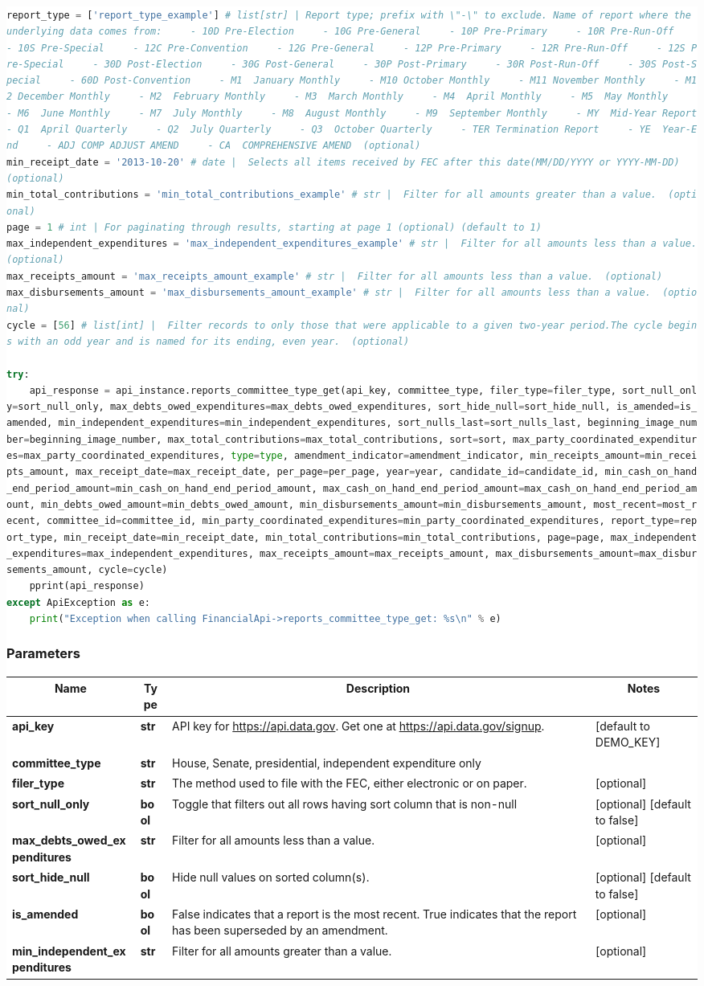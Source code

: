 ```python
report_type = ['report_type_example'] # list[str] | Report type; prefix with \"-\" to exclude. Name of report where the underlying data comes from:     - 10D Pre-Election     - 10G Pre-General     - 10P Pre-Primary     - 10R Pre-Run-Off     - 10S Pre-Special     - 12C Pre-Convention     - 12G Pre-General     - 12P Pre-Primary     - 12R Pre-Run-Off     - 12S Pre-Special     - 30D Post-Election     - 30G Post-General     - 30P Post-Primary     - 30R Post-Run-Off     - 30S Post-Special     - 60D Post-Convention     - M1  January Monthly     - M10 October Monthly     - M11 November Monthly     - M12 December Monthly     - M2  February Monthly     - M3  March Monthly     - M4  April Monthly     - M5  May Monthly     - M6  June Monthly     - M7  July Monthly     - M8  August Monthly     - M9  September Monthly     - MY  Mid-Year Report     - Q1  April Quarterly     - Q2  July Quarterly     - Q3  October Quarterly     - TER Termination Report     - YE  Year-End     - ADJ COMP ADJUST AMEND     - CA  COMPREHENSIVE AMEND  (optional)
min_receipt_date = '2013-10-20' # date |  Selects all items received by FEC after this date(MM/DD/YYYY or YYYY-MM-DD)  (optional)
min_total_contributions = 'min_total_contributions_example' # str |  Filter for all amounts greater than a value.  (optional)
page = 1 # int | For paginating through results, starting at page 1 (optional) (default to 1)
max_independent_expenditures = 'max_independent_expenditures_example' # str |  Filter for all amounts less than a value.  (optional)
max_receipts_amount = 'max_receipts_amount_example' # str |  Filter for all amounts less than a value.  (optional)
max_disbursements_amount = 'max_disbursements_amount_example' # str |  Filter for all amounts less than a value.  (optional)
cycle = [56] # list[int] |  Filter records to only those that were applicable to a given two-year period.The cycle begins with an odd year and is named for its ending, even year.  (optional)

try:
    api_response = api_instance.reports_committee_type_get(api_key, committee_type, filer_type=filer_type, sort_null_only=sort_null_only, max_debts_owed_expenditures=max_debts_owed_expenditures, sort_hide_null=sort_hide_null, is_amended=is_amended, min_independent_expenditures=min_independent_expenditures, sort_nulls_last=sort_nulls_last, beginning_image_number=beginning_image_number, max_total_contributions=max_total_contributions, sort=sort, max_party_coordinated_expenditures=max_party_coordinated_expenditures, type=type, amendment_indicator=amendment_indicator, min_receipts_amount=min_receipts_amount, max_receipt_date=max_receipt_date, per_page=per_page, year=year, candidate_id=candidate_id, min_cash_on_hand_end_period_amount=min_cash_on_hand_end_period_amount, max_cash_on_hand_end_period_amount=max_cash_on_hand_end_period_amount, min_debts_owed_amount=min_debts_owed_amount, min_disbursements_amount=min_disbursements_amount, most_recent=most_recent, committee_id=committee_id, min_party_coordinated_expenditures=min_party_coordinated_expenditures, report_type=report_type, min_receipt_date=min_receipt_date, min_total_contributions=min_total_contributions, page=page, max_independent_expenditures=max_independent_expenditures, max_receipts_amount=max_receipts_amount, max_disbursements_amount=max_disbursements_amount, cycle=cycle)
    pprint(api_response)
except ApiException as e:
    print("Exception when calling FinancialApi->reports_committee_type_get: %s\n" % e)
```

### Parameters

Name | Type | Description  | Notes
------------- | ------------- | ------------- | -------------
 **api_key** | **str**|  API key for https://api.data.gov. Get one at https://api.data.gov/signup.  | [default to DEMO_KEY]
 **committee_type** | **str**| House, Senate, presidential, independent expenditure only | 
 **filer_type** | **str**| The method used to file with the FEC, either electronic or on paper. | [optional] 
 **sort_null_only** | **bool**| Toggle that filters out all rows having sort column that is non-null | [optional] [default to false]
 **max_debts_owed_expenditures** | **str**|  Filter for all amounts less than a value.  | [optional] 
 **sort_hide_null** | **bool**| Hide null values on sorted column(s). | [optional] [default to false]
 **is_amended** | **bool**|  False indicates that a report is the most recent. True indicates that the report has been superseded by an amendment.  | [optional] 
 **min_independent_expenditures** | **str**|  Filter for all amounts greater than a value.  | [optional] 